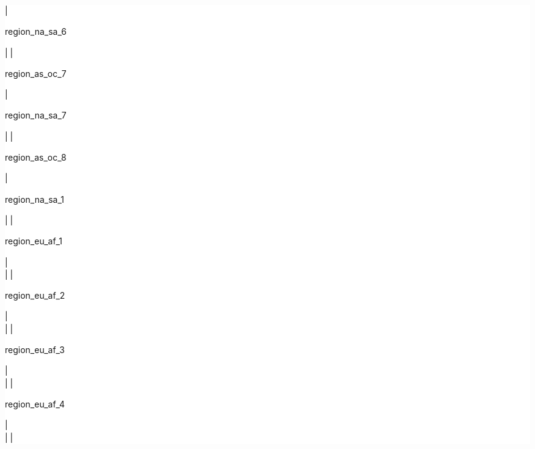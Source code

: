 |

region_na_sa_6

 |
|

region_as_oc_7

 |

region_na_sa_7

 |
|

region_as_oc_8

 |

region_na_sa_1

 |
|

region_eu_af_1

 |\
 |
|

region_eu_af_2

 |\
 |
|

region_eu_af_3

 |\
 |
|

region_eu_af_4

 |\
 |
|
